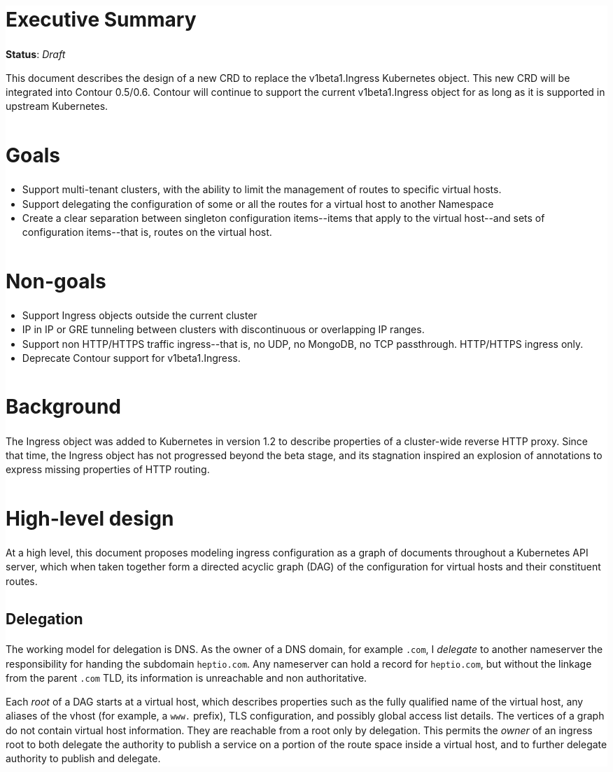 # Executive Summary

**Status**: _Draft_

This document describes the design of a new CRD to replace the v1beta1.Ingress Kubernetes object.
This new CRD will be integrated into Contour 0.5/0.6.
Contour will continue to support the current v1beta1.Ingress object for as long as it is supported in upstream Kubernetes.

# Goals

- Support multi-tenant clusters, with the ability to limit the management of routes to specific virtual hosts.
- Support delegating the configuration of some or all the routes for a virtual host to another Namespace
- Create a clear separation between singleton configuration items--items that apply to the virtual host--and sets of configuration items--that is, routes on the virtual host.

# Non-goals

- Support Ingress objects outside the current cluster
- IP in IP or GRE tunneling between clusters with discontinuous or overlapping IP ranges.
- Support non HTTP/HTTPS traffic ingress--that is, no UDP, no MongoDB, no TCP passthrough. HTTP/HTTPS ingress only.
- Deprecate Contour support for v1beta1.Ingress.

# Background

The Ingress object was added to Kubernetes in version 1.2 to describe properties of a cluster-wide reverse HTTP proxy. 
Since that time, the Ingress object has not progressed beyond the beta stage, and its stagnation inspired an explosion of annotations to express missing properties of HTTP routing.

# High-level design

At a high level, this document proposes modeling ingress configuration as a graph of documents throughout a Kubernetes API server, which when taken together form a directed acyclic graph (DAG) of the configuration for virtual hosts and their constituent routes.

## Delegation

The working model for delegation is DNS. As the owner of a DNS domain, for example `.com`, I _delegate_ to another nameserver the responsibility for handing the subdomain `heptio.com`. Any nameserver can hold a record for `heptio.com`, but without the linkage from the parent `.com` TLD, its information is unreachable and non authoritative.

Each _root_ of a DAG starts at a virtual host, which describes properties such as the fully qualified name of the virtual host, any aliases of the vhost (for example, a `www.` prefix), TLS configuration, and possibly global access list details. 
The vertices of a graph do not contain virtual host information. 
They are reachable from a root only by delegation. 
This permits the _owner_ of an ingress root to both delegate the authority to publish a service on a portion of the route space inside a virtual host, and to further delegate authority to publish and delegate.
